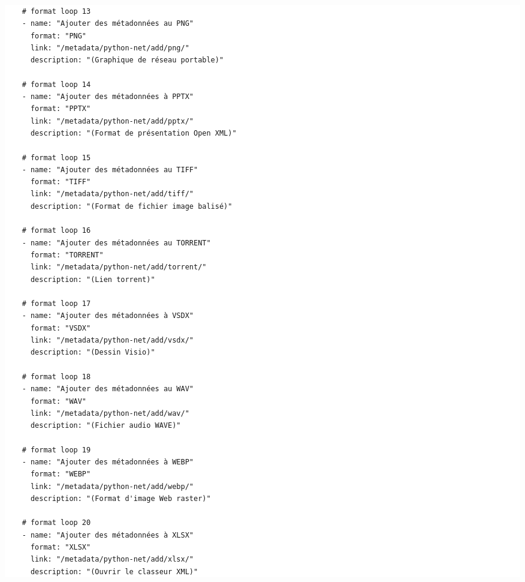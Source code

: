         # format loop 13
        - name: "Ajouter des métadonnées au PNG"
          format: "PNG"
          link: "/metadata/python-net/add/png/"
          description: "(Graphique de réseau portable)"
          
        # format loop 14
        - name: "Ajouter des métadonnées à PPTX"
          format: "PPTX"
          link: "/metadata/python-net/add/pptx/"
          description: "(Format de présentation Open XML)"
          
        # format loop 15
        - name: "Ajouter des métadonnées au TIFF"
          format: "TIFF"
          link: "/metadata/python-net/add/tiff/"
          description: "(Format de fichier image balisé)"
          
        # format loop 16
        - name: "Ajouter des métadonnées au TORRENT"
          format: "TORRENT"
          link: "/metadata/python-net/add/torrent/"
          description: "(Lien torrent)"
          
        # format loop 17
        - name: "Ajouter des métadonnées à VSDX"
          format: "VSDX"
          link: "/metadata/python-net/add/vsdx/"
          description: "(Dessin Visio)"
          
        # format loop 18
        - name: "Ajouter des métadonnées au WAV"
          format: "WAV"
          link: "/metadata/python-net/add/wav/"
          description: "(Fichier audio WAVE)"
          
        # format loop 19
        - name: "Ajouter des métadonnées à WEBP"
          format: "WEBP"
          link: "/metadata/python-net/add/webp/"
          description: "(Format d'image Web raster)"
          
        # format loop 20
        - name: "Ajouter des métadonnées à XLSX"
          format: "XLSX"
          link: "/metadata/python-net/add/xlsx/"
          description: "(Ouvrir le classeur XML)"
          
